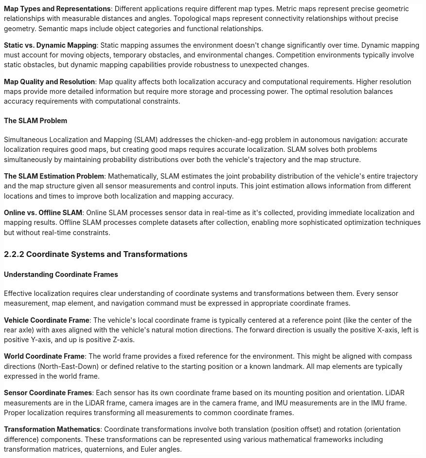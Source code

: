 **Map Types and Representations**: Different applications require different map types. Metric maps represent precise geometric relationships with measurable distances and angles. Topological maps represent connectivity relationships without precise geometry. Semantic maps include object categories and functional relationships.

**Static vs. Dynamic Mapping**: Static mapping assumes the environment doesn't change significantly over time. Dynamic mapping must account for moving objects, temporary obstacles, and environmental changes. Competition environments typically involve static obstacles, but dynamic mapping capabilities provide robustness to unexpected changes.

**Map Quality and Resolution**: Map quality affects both localization accuracy and computational requirements. Higher resolution maps provide more detailed information but require more storage and processing power. The optimal resolution balances accuracy requirements with computational constraints.

#### The SLAM Problem
Simultaneous Localization and Mapping (SLAM) addresses the chicken-and-egg problem in autonomous navigation: accurate localization requires good maps, but creating good maps requires accurate localization. SLAM solves both problems simultaneously by maintaining probability distributions over both the vehicle's trajectory and the map structure.

**The SLAM Estimation Problem**: Mathematically, SLAM estimates the joint probability distribution of the vehicle's entire trajectory and the map structure given all sensor measurements and control inputs. This joint estimation allows information from different locations and times to improve both localization and mapping accuracy.

**Online vs. Offline SLAM**: Online SLAM processes sensor data in real-time as it's collected, providing immediate localization and mapping results. Offline SLAM processes complete datasets after collection, enabling more sophisticated optimization techniques but without real-time constraints.

### 2.2.2 Coordinate Systems and Transformations

#### Understanding Coordinate Frames
Effective localization requires clear understanding of coordinate systems and transformations between them. Every sensor measurement, map element, and navigation command must be expressed in appropriate coordinate frames.

**Vehicle Coordinate Frame**: The vehicle's local coordinate frame is typically centered at a reference point (like the center of the rear axle) with axes aligned with the vehicle's natural motion directions. The forward direction is usually the positive X-axis, left is positive Y-axis, and up is positive Z-axis.

**World Coordinate Frame**: The world frame provides a fixed reference for the environment. This might be aligned with compass directions (North-East-Down) or defined relative to the starting position or a known landmark. All map elements are typically expressed in the world frame.

**Sensor Coordinate Frames**: Each sensor has its own coordinate frame based on its mounting position and orientation. LiDAR measurements are in the LiDAR frame, camera images are in the camera frame, and IMU measurements are in the IMU frame. Proper localization requires transforming all measurements to common coordinate frames.

**Transformation Mathematics**: Coordinate transformations involve both translation (position offset) and rotation (orientation difference) components. These transformations can be represented using various mathematical frameworks including transformation matrices, quaternions, and Euler angles.
